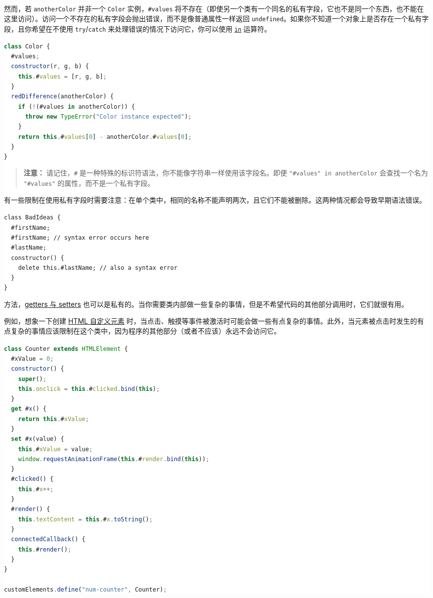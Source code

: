然而，若 `anotherColor` 并非一个 `Color` 实例，`#values` 将不存在（即使另一个类有一个同名的私有字段，它也不是同一个东西，也不能在这里访问）。访问一个不存在的私有字段会抛出错误，而不是像普通属性一样返回 `undefined`。如果你不知道一个对象上是否存在一个私有字段，且你希望在不使用 `try`/`catch` 来处理错误的情况下访问它，你可以使用 [`in`](/zh-CN/docs/Web/JavaScript/Reference/Operators/in) 运算符。

```js
class Color {
  #values;
  constructor(r, g, b) {
    this.#values = [r, g, b];
  }
  redDifference(anotherColor) {
    if (!(#values in anotherColor)) {
      throw new TypeError("Color instance expected");
    }
    return this.#values[0] - anotherColor.#values[0];
  }
}
```

> **注意：** 请记住，`#` 是一种特殊的标识符语法，你不能像字符串一样使用该字段名。即便 `"#values" in anotherColor` 会查找一个名为 `"#values"` 的属性，而不是一个私有字段。

有一些限制在使用私有字段时需要注意：在单个类中，相同的名称不能声明两次，且它们不能被删除。这两种情况都会导致早期语法错误。

```js-nolint example-bad
class BadIdeas {
  #firstName;
  #firstName; // syntax error occurs here
  #lastName;
  constructor() {
    delete this.#lastName; // also a syntax error
  }
}
```

方法，[getters 与 setters](#accessor-fields) 也可以是私有的。当你需要类内部做一些复杂的事情，但是不希望代码的其他部分调用时，它们就很有用。

例如，想象一下创建 [HTML 自定义元素](/zh-CN/docs/Web/API/Web_components/Using_custom_elements) 时，当点击、触摸等事件被激活时可能会做一些有点复杂的事情。此外，当元素被点击时发生的有点复杂的事情应该限制在这个类中，因为程序的其他部分（或者不应该）永远不会访问它。

```js
class Counter extends HTMLElement {
  #xValue = 0;
  constructor() {
    super();
    this.onclick = this.#clicked.bind(this);
  }
  get #x() {
    return this.#xValue;
  }
  set #x(value) {
    this.#xValue = value;
    window.requestAnimationFrame(this.#render.bind(this));
  }
  #clicked() {
    this.#x++;
  }
  #render() {
    this.textContent = this.#x.toString();
  }
  connectedCallback() {
    this.#render();
  }
}

customElements.define("num-counter", Counter);
```
